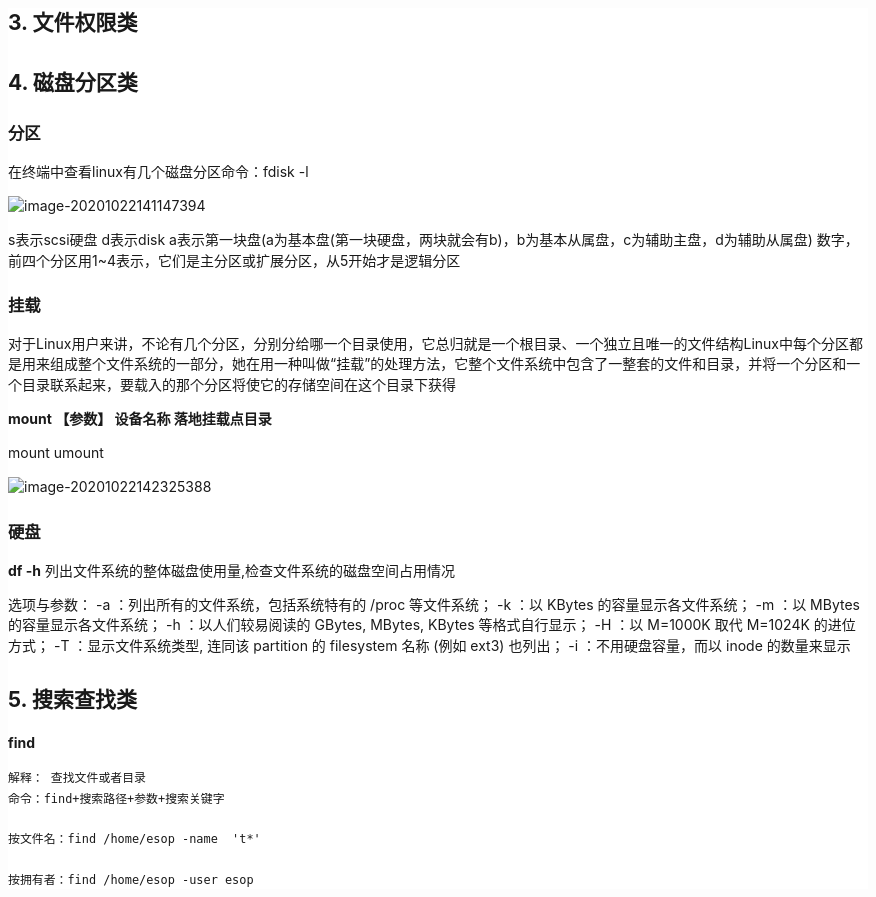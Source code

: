## 3. 文件权限类



## 4. 磁盘分区类

### 分区

   在终端中查看linux有几个磁盘分区命令：fdisk -l

![image-20201022141147394](D:\myself\springboot-example\文档\typora\images\linux08.png)

s表示scsi硬盘
d表示disk
a表示第一块盘(a为基本盘(第一块硬盘，两块就会有b)，b为基本从属盘，c为辅助主盘，d为辅助从属盘)
数字，前四个分区用1~4表示，它们是主分区或扩展分区，从5开始才是逻辑分区

### **挂载**

对于Linux用户来讲，不论有几个分区，分别分给哪一个目录使用，它总归就是一个根目录、一个独立且唯一的文件结构Linux中每个分区都是用来组成整个文件系统的一部分，她在用一种叫做“挂载”的处理方法，它整个文件系统中包含了一整套的文件和目录，并将一个分区和一个目录联系起来，要载入的那个分区将使它的存储空间在这个目录下获得

**mount 【参数】  设备名称   落地挂载点目录**

mount umount 

![image-20201022142325388](D:\myself\springboot-example\文档\typora\images\linux09.png)

### 硬盘

**df -h**
列出文件系统的整体磁盘使用量,检查文件系统的磁盘空间占用情况

选项与参数：
-a ：列出所有的文件系统，包括系统特有的 /proc 等文件系统；
-k ：以 KBytes 的容量显示各文件系统；
-m ：以 MBytes 的容量显示各文件系统；
-h ：以人们较易阅读的 GBytes, MBytes, KBytes 等格式自行显示；
-H ：以 M=1000K 取代 M=1024K 的进位方式；
-T ：显示文件系统类型, 连同该 partition 的 filesystem 名称 (例如 ext3) 也列出；
-i ：不用硬盘容量，而以 inode 的数量来显示

## 5. 搜索查找类

**find**

```
解释： 查找文件或者目录
命令：find+搜索路径+参数+搜索关键字

按文件名：find /home/esop -name  't*'

按拥有者：find /home/esop -user esop
```
